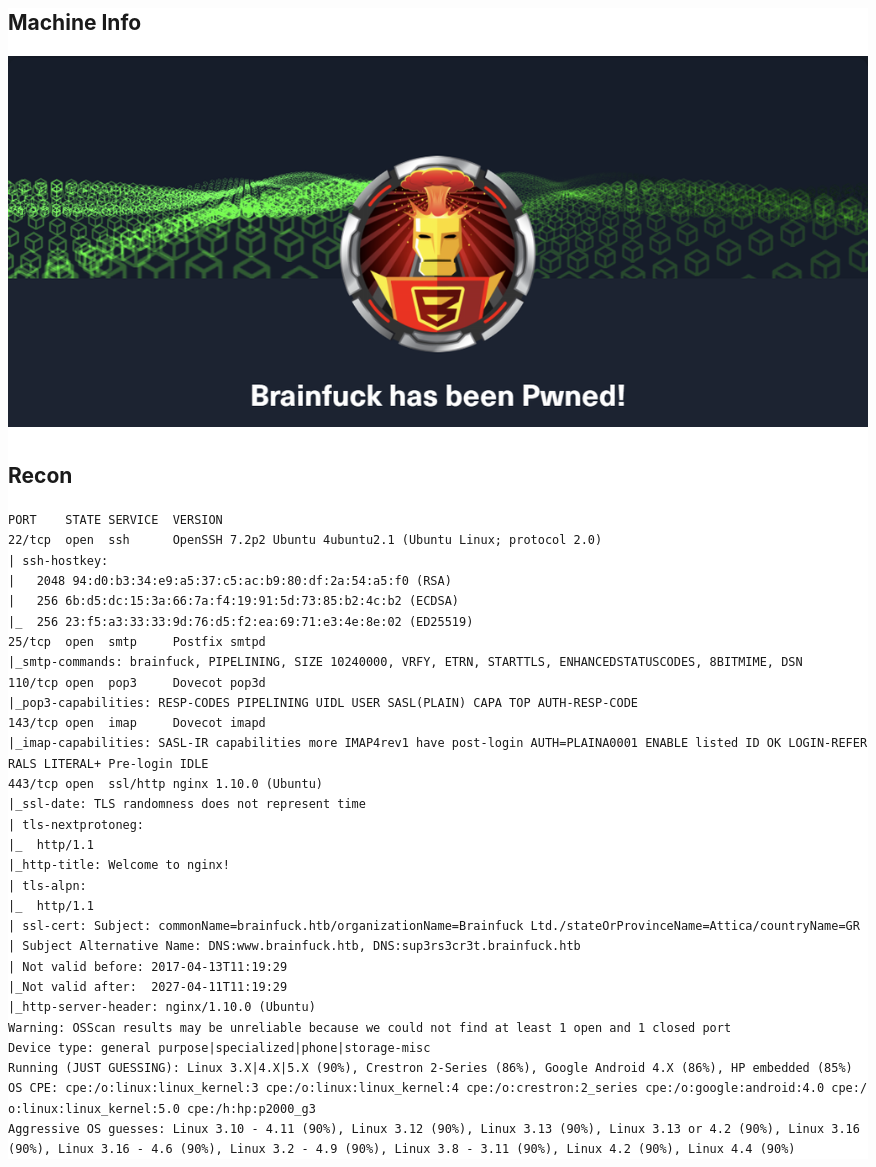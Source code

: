 ## Machine Info

![image-20231128040155604](./Brainfuck.assets/image-20231128040155604.png)

## Recon

```
PORT    STATE SERVICE  VERSION
22/tcp  open  ssh      OpenSSH 7.2p2 Ubuntu 4ubuntu2.1 (Ubuntu Linux; protocol 2.0)
| ssh-hostkey:
|   2048 94:d0:b3:34:e9:a5:37:c5:ac:b9:80:df:2a:54:a5:f0 (RSA)
|   256 6b:d5:dc:15:3a:66:7a:f4:19:91:5d:73:85:b2:4c:b2 (ECDSA)
|_  256 23:f5:a3:33:33:9d:76:d5:f2:ea:69:71:e3:4e:8e:02 (ED25519)
25/tcp  open  smtp     Postfix smtpd
|_smtp-commands: brainfuck, PIPELINING, SIZE 10240000, VRFY, ETRN, STARTTLS, ENHANCEDSTATUSCODES, 8BITMIME, DSN
110/tcp open  pop3     Dovecot pop3d
|_pop3-capabilities: RESP-CODES PIPELINING UIDL USER SASL(PLAIN) CAPA TOP AUTH-RESP-CODE
143/tcp open  imap     Dovecot imapd
|_imap-capabilities: SASL-IR capabilities more IMAP4rev1 have post-login AUTH=PLAINA0001 ENABLE listed ID OK LOGIN-REFERRALS LITERAL+ Pre-login IDLE
443/tcp open  ssl/http nginx 1.10.0 (Ubuntu)
|_ssl-date: TLS randomness does not represent time
| tls-nextprotoneg:
|_  http/1.1
|_http-title: Welcome to nginx!
| tls-alpn:
|_  http/1.1
| ssl-cert: Subject: commonName=brainfuck.htb/organizationName=Brainfuck Ltd./stateOrProvinceName=Attica/countryName=GR
| Subject Alternative Name: DNS:www.brainfuck.htb, DNS:sup3rs3cr3t.brainfuck.htb
| Not valid before: 2017-04-13T11:19:29
|_Not valid after:  2027-04-11T11:19:29
|_http-server-header: nginx/1.10.0 (Ubuntu)
Warning: OSScan results may be unreliable because we could not find at least 1 open and 1 closed port
Device type: general purpose|specialized|phone|storage-misc
Running (JUST GUESSING): Linux 3.X|4.X|5.X (90%), Crestron 2-Series (86%), Google Android 4.X (86%), HP embedded (85%)
OS CPE: cpe:/o:linux:linux_kernel:3 cpe:/o:linux:linux_kernel:4 cpe:/o:crestron:2_series cpe:/o:google:android:4.0 cpe:/o:linux:linux_kernel:5.0 cpe:/h:hp:p2000_g3
Aggressive OS guesses: Linux 3.10 - 4.11 (90%), Linux 3.12 (90%), Linux 3.13 (90%), Linux 3.13 or 4.2 (90%), Linux 3.16 (90%), Linux 3.16 - 4.6 (90%), Linux 3.2 - 4.9 (90%), Linux 3.8 - 3.11 (90%), Linux 4.2 (90%), Linux 4.4 (90%)
```